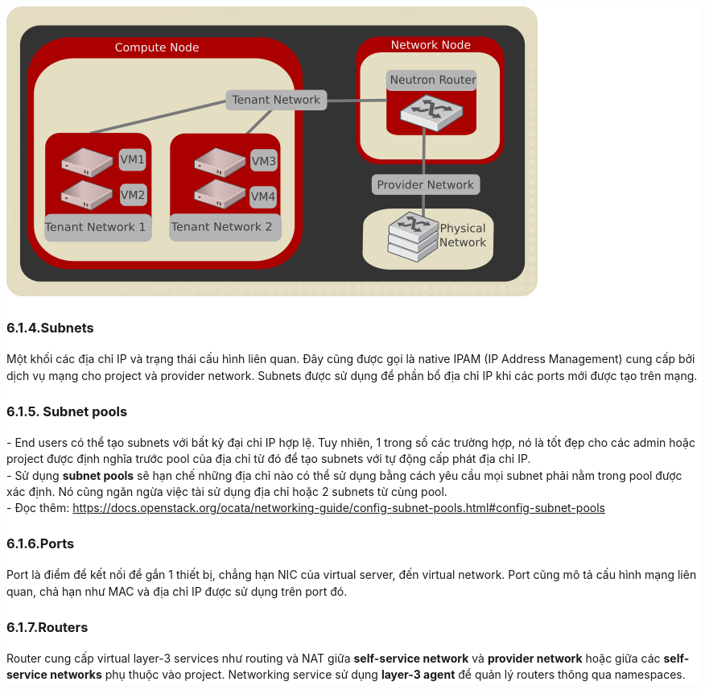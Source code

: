 <img src="../images/1.png" />

<a name="6.1.4"></a>

### 6.1.4.Subnets
Một khối các địa chỉ IP và trạng thái cấu hình liên quan. Đây cũng được gọi là native IPAM (IP Address Management) cung cấp bởi dịch vụ mạng cho project và provider network. Subnets được sử dụng để phần bổ địa chỉ IP khi các ports mới được tạo trên mạng.  

<a name="6.1.5"></a>

### 6.1.5. Subnet pools
\- End users có thể tạo subnets với bất kỳ đại chỉ IP hợp lệ. Tuy nhiên, 1 trong số các trường hợp, nó là tốt đẹp cho các admin hoặc project được định nghĩa trước pool của địa chỉ từ đó để tạo subnets với tự động cấp phát địa chỉ IP.  
\- Sử dụng **subnet pools** sẽ hạn chế những địa chỉ nào có thể sử dụng bằng cách yêu cầu mọi subnet phải nằm trong pool được xác định. Nó cũng ngăn ngừa việc tài sử dụng địa chỉ hoặc 2 subnets từ cùng pool.  
\- Đọc thêm: https://docs.openstack.org/ocata/networking-guide/config-subnet-pools.html#config-subnet-pools  

<a name="6.1.6"></a>

### 6.1.6.Ports
Port là điểm để kết nối để gắn 1 thiết bị, chẳng hạn NIC của virtual server, đến virtual network. Port cũng mô tả cấu hình mạng liên quan, chả hạn như MAC và địa chỉ IP được sử dụng trên port đó.

<a name="6.1.7"></a>

### 6.1.7.Routers
Router cung cấp virtual layer-3 services như routing và NAT giữa **self-service network** và **provider network** hoặc giữa các **self-service networks** phụ thuộc vào project. Networking service sử dụng **layer-3 agent** để quản lý routers thông qua namespaces.  
